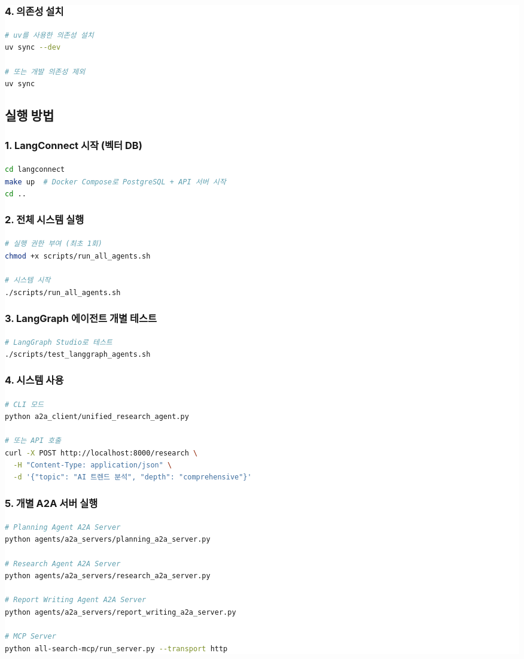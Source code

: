 ### 4. 의존성 설치

```bash
# uv를 사용한 의존성 설치
uv sync --dev

# 또는 개발 의존성 제외
uv sync
```

## 실행 방법

### 1. LangConnect 시작 (벡터 DB)

```bash
cd langconnect
make up  # Docker Compose로 PostgreSQL + API 서버 시작
cd ..
```

### 2. 전체 시스템 실행

```bash
# 실행 권한 부여 (최초 1회)
chmod +x scripts/run_all_agents.sh

# 시스템 시작
./scripts/run_all_agents.sh
```

### 3. LangGraph 에이전트 개별 테스트

```bash
# LangGraph Studio로 테스트
./scripts/test_langgraph_agents.sh
```

### 4. 시스템 사용

```bash
# CLI 모드
python a2a_client/unified_research_agent.py

# 또는 API 호출
curl -X POST http://localhost:8000/research \
  -H "Content-Type: application/json" \
  -d '{"topic": "AI 트렌드 분석", "depth": "comprehensive"}'
```

### 5. 개별 A2A 서버 실행

```bash
# Planning Agent A2A Server
python agents/a2a_servers/planning_a2a_server.py

# Research Agent A2A Server  
python agents/a2a_servers/research_a2a_server.py

# Report Writing Agent A2A Server
python agents/a2a_servers/report_writing_a2a_server.py

# MCP Server
python all-search-mcp/run_server.py --transport http
```
